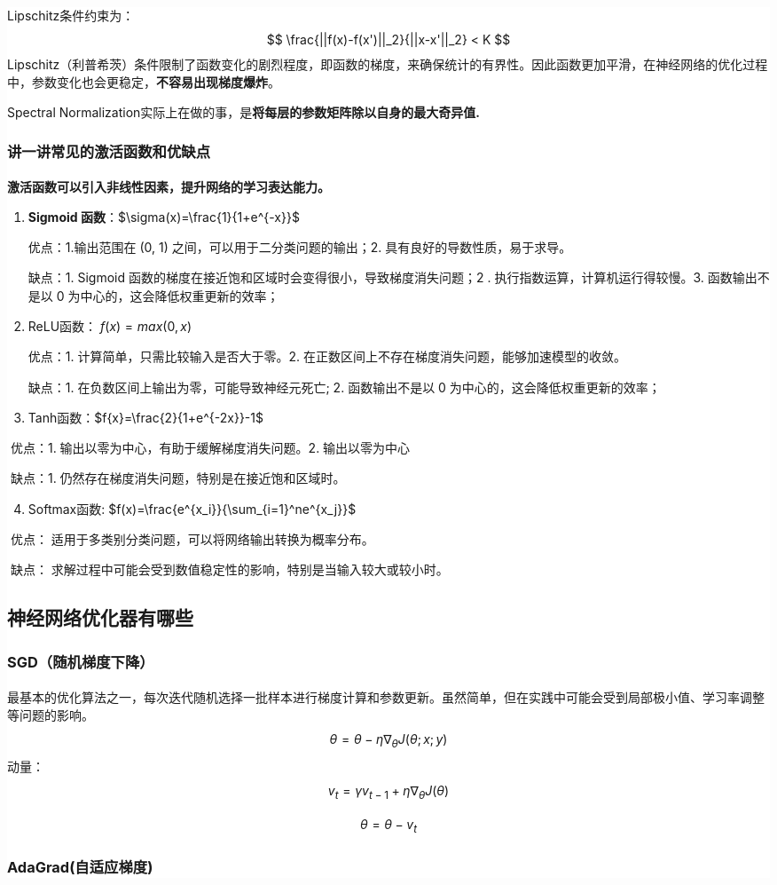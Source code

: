 Lipschitz条件约束为：
$$
\frac{||f(x)-f(x')||_2}{||x-x'||_2} < K
$$
Lipschitz（利普希茨）条件限制了函数变化的剧烈程度，即函数的梯度，来确保统计的有界性。因此函数更加平滑，在神经网络的优化过程中，参数变化也会更稳定，**不容易出现梯度爆炸**。

Spectral Normalization实际上在做的事，是**将每层的参数矩阵除以自身的最大奇异值.**



### 讲一讲常见的激活函数和优缺点

**激活函数可以引入非线性因素，提升网络的学习表达能力。**

1. **Sigmoid 函数**：$\sigma(x)=\frac{1}{1+e^{-x}}$​

   优点：1.输出范围在 (0, 1) 之间，可以用于二分类问题的输出；2. 具有良好的导数性质，易于求导。

   缺点：1. Sigmoid 函数的梯度在接近饱和区域时会变得很小，导致梯度消失问题；2 . 执行指数运算，计算机运行得较慢。3. 函数输出不是以 0 为中心的，这会降低权重更新的效率；

2. ReLU函数： $f(x)=max(0, x)$

   优点：1. 计算简单，只需比较输入是否大于零。2. 在正数区间上不存在梯度消失问题，能够加速模型的收敛。

   缺点：1. 在负数区间上输出为零，可能导致神经元死亡; 2. 函数输出不是以 0 为中心的，这会降低权重更新的效率；

3. Tanh函数：$f{x}=\frac{2}{1+e^{-2x}}-1$

​	优点：1. 输出以零为中心，有助于缓解梯度消失问题。2. 输出以零为中心

​	缺点：1. 仍然存在梯度消失问题，特别是在接近饱和区域时。

4. Softmax函数: $f(x)=\frac{e^{x_i}}{\sum_{i=1}^ne^{x_j}}$

​	优点： 适用于多类别分类问题，可以将网络输出转换为概率分布。

​	缺点： 求解过程中可能会受到数值稳定性的影响，特别是当输入较大或较小时。



## 神经网络优化器有哪些

### SGD（随机梯度下降）

最基本的优化算法之一，每次迭代随机选择一批样本进行梯度计算和参数更新。虽然简单，但在实践中可能会受到局部极小值、学习率调整等问题的影响。
$$
\theta=\theta -\eta \nabla_{\theta}J(\theta;x;y)
$$
动量：
$$
v_t = \gamma v_{t-1}+\eta \nabla_{\theta}J(\theta)
$$

$$
\theta=\theta - v_t
$$



### AdaGrad(自适应梯度)
